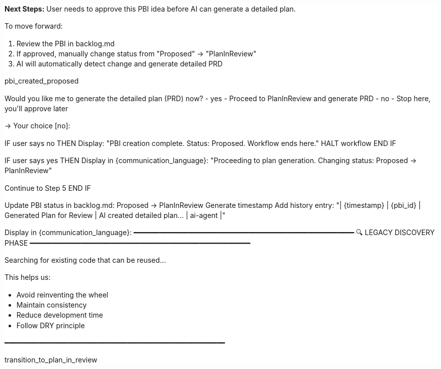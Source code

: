 **Next Steps:**
User needs to approve this PBI idea before AI can generate a detailed plan.

To move forward:
1. Review the PBI in backlog.md
2. If approved, manually change status from "Proposed" → "PlanInReview"
3. AI will automatically detect change and generate detailed PRD
</example>

<template-output>pbi_created_proposed</template-output>
</step>

<step n="4" goal="Wait for user approval or generate plan immediately" optional="true">
<ask>Would you like me to generate the detailed plan (PRD) now?
- yes - Proceed to PlanInReview and generate PRD
- no - Stop here, you'll approve later

→ Your choice [no]:</ask>

<check>IF user says no THEN
  Display: "PBI creation complete. Status: Proposed. Workflow ends here."
  HALT workflow
END IF</check>

<check>IF user says yes THEN
  Display in {communication_language}:
  "Proceeding to plan generation. Changing status: Proposed → PlanInReview"

  Continue to Step 5
END IF</check>
</step>

<step n="5" goal="Transition to PlanInReview - Generate PRD">
<action>Update PBI status in backlog.md: Proposed → PlanInReview</action>
<action>Generate timestamp</action>
<action>Add history entry: "| {timestamp} | {pbi_id} | Generated Plan for Review | AI created detailed plan... | ai-agent |"</action>

<action>Display in {communication_language}:</action>
<example>
━━━━━━━━━━━━━━━━━━━━━━━━━━━━━━━━━━━━━━━━━━━━━━━━━━━━
🔍 LEGACY DISCOVERY PHASE
━━━━━━━━━━━━━━━━━━━━━━━━━━━━━━━━━━━━━━━━━━━━━━━━━━━━

Searching for existing code that can be reused...

This helps us:
- Avoid reinventing the wheel
- Maintain consistency
- Reduce development time
- Follow DRY principle

━━━━━━━━━━━━━━━━━━━━━━━━━━━━━━━━━━━━━━━━━━━━━━━━━━━━
</example>

<template-output>transition_to_plan_in_review</template-output>
</step>
